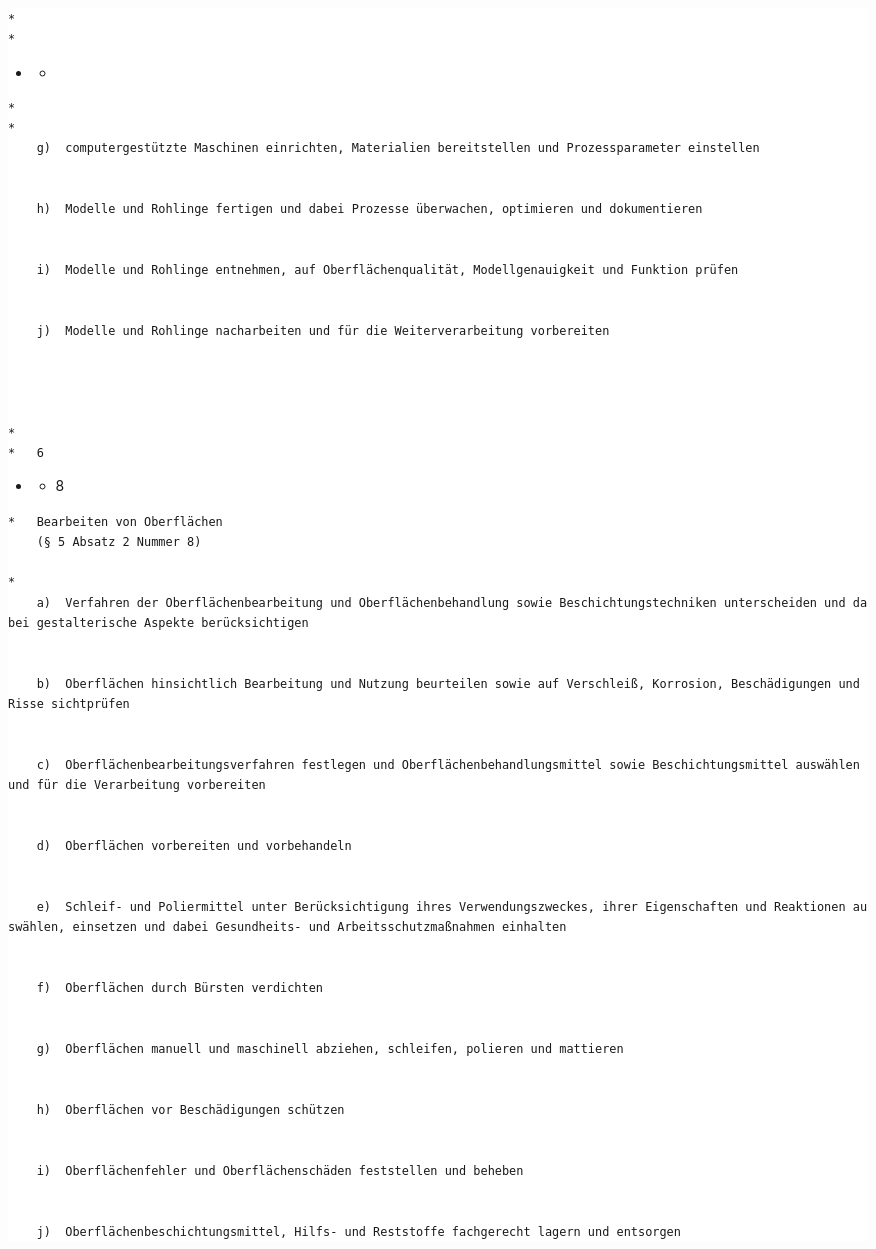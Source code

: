 


    *
    *

*    *
    *
    *
        g)  computergestützte Maschinen einrichten, Materialien bereitstellen und Prozessparameter einstellen


        h)  Modelle und Rohlinge fertigen und dabei Prozesse überwachen, optimieren und dokumentieren


        i)  Modelle und Rohlinge entnehmen, auf Oberflächenqualität, Modellgenauigkeit und Funktion prüfen


        j)  Modelle und Rohlinge nacharbeiten und für die Weiterverarbeitung vorbereiten




    *
    *   6


*    *   8

    *   Bearbeiten von Oberflächen
        (§ 5 Absatz 2 Nummer 8)

    *
        a)  Verfahren der Oberflächenbearbeitung und Oberflächenbehandlung sowie Beschichtungstechniken unterscheiden und dabei gestalterische Aspekte berücksichtigen


        b)  Oberflächen hinsichtlich Bearbeitung und Nutzung beurteilen sowie auf Verschleiß, Korrosion, Beschädigungen und Risse sichtprüfen


        c)  Oberflächenbearbeitungsverfahren festlegen und Oberflächenbehandlungsmittel sowie Beschichtungsmittel auswählen und für die Verarbeitung vorbereiten


        d)  Oberflächen vorbereiten und vorbehandeln


        e)  Schleif- und Poliermittel unter Berücksichtigung ihres Verwendungszweckes, ihrer Eigenschaften und Reaktionen auswählen, einsetzen und dabei Gesundheits- und Arbeitsschutzmaßnahmen einhalten


        f)  Oberflächen durch Bürsten verdichten


        g)  Oberflächen manuell und maschinell abziehen, schleifen, polieren und mattieren


        h)  Oberflächen vor Beschädigungen schützen


        i)  Oberflächenfehler und Oberflächenschäden feststellen und beheben


        j)  Oberflächenbeschichtungsmittel, Hilfs- und Reststoffe fachgerecht lagern und entsorgen

